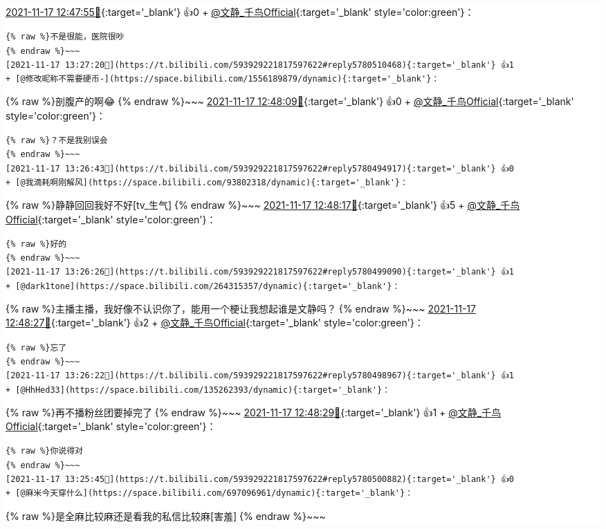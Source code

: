 [2021-11-17 12:47:55🔗](https://t.bilibili.com/593929221817597622#reply5780287968){:target='_blank'} 👍0
    + [@文静_千鸟Official](https://space.bilibili.com/667526012/dynamic){:target='_blank' style='color:green'}：
~~~
{% raw %}不是很能，医院很吵
{% endraw %}~~~
[2021-11-17 13:27:20🔗](https://t.bilibili.com/593929221817597622#reply5780510468){:target='_blank'} 👍1
+ [@修改昵称不需要硬币-](https://space.bilibili.com/1556189879/dynamic){:target='_blank'}：
~~~
{% raw %}剖腹产的啊😂
{% endraw %}~~~
[2021-11-17 12:48:09🔗](https://t.bilibili.com/593929221817597622#reply5780288468){:target='_blank'} 👍0
    + [@文静_千鸟Official](https://space.bilibili.com/667526012/dynamic){:target='_blank' style='color:green'}：
~~~
{% raw %}？不是我别误会
{% endraw %}~~~
[2021-11-17 13:26:43🔗](https://t.bilibili.com/593929221817597622#reply5780494917){:target='_blank'} 👍0
+ [@我滴耗啊刚解风](https://space.bilibili.com/93802318/dynamic){:target='_blank'}：
~~~
{% raw %}静静回回我好不好[tv_生气]
{% endraw %}~~~
[2021-11-17 12:48:17🔗](https://t.bilibili.com/593929221817597622#reply5780288719){:target='_blank'} 👍5
    + [@文静_千鸟Official](https://space.bilibili.com/667526012/dynamic){:target='_blank' style='color:green'}：
~~~
{% raw %}好的
{% endraw %}~~~
[2021-11-17 13:26:26🔗](https://t.bilibili.com/593929221817597622#reply5780499090){:target='_blank'} 👍1
+ [@dark1tone](https://space.bilibili.com/264315357/dynamic){:target='_blank'}：
~~~
{% raw %}主播主播，我好像不认识你了，能用一个梗让我想起谁是文静吗？
{% endraw %}~~~
[2021-11-17 12:48:27🔗](https://t.bilibili.com/593929221817597622#reply5780289098){:target='_blank'} 👍2
    + [@文静_千鸟Official](https://space.bilibili.com/667526012/dynamic){:target='_blank' style='color:green'}：
~~~
{% raw %}忘了
{% endraw %}~~~
[2021-11-17 13:26:22🔗](https://t.bilibili.com/593929221817597622#reply5780498967){:target='_blank'} 👍1
+ [@HhHed33](https://space.bilibili.com/135262393/dynamic){:target='_blank'}：
~~~
{% raw %}再不播粉丝团要掉完了
{% endraw %}~~~
[2021-11-17 12:48:29🔗](https://t.bilibili.com/593929221817597622#reply5780289168){:target='_blank'} 👍1
    + [@文静_千鸟Official](https://space.bilibili.com/667526012/dynamic){:target='_blank' style='color:green'}：
~~~
{% raw %}你说得对
{% endraw %}~~~
[2021-11-17 13:25:45🔗](https://t.bilibili.com/593929221817597622#reply5780500882){:target='_blank'} 👍0
+ [@麻米今天穿什么](https://space.bilibili.com/697096961/dynamic){:target='_blank'}：
~~~
{% raw %}是全麻比较麻还是看我的私信比较麻[害羞]
{% endraw %}~~~